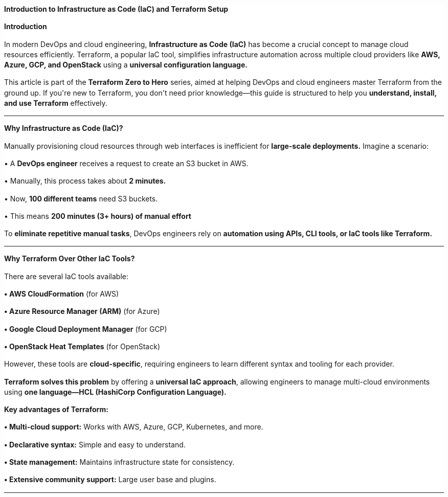 **Introduction to Infrastructure as Code (IaC) and Terraform Setup**

**Introduction**

In modern DevOps and cloud engineering, **Infrastructure as Code (IaC)** has become a crucial concept to manage cloud resources efficiently. Terraform, a popular IaC tool, simplifies infrastructure automation across multiple cloud providers like **AWS, Azure, GCP, and OpenStack** using a **universal configuration language.**

This article is part of the **Terraform Zero to Hero** series, aimed at helping DevOps and cloud engineers master Terraform from the ground up. If you're new to Terraform, you don't need prior knowledge—this guide is structured to help you **understand, install, and use Terraform** effectively.

---

**Why Infrastructure as Code (IaC)?**

Manually provisioning cloud resources through web interfaces is inefficient for **large-scale deployments.** Imagine a scenario:

•	A **DevOps engineer** receives a request to create an S3 bucket in AWS.

•	Manually, this process takes about **2 minutes.**

•	Now, **100 different teams** need S3 buckets.

•	This means **200 minutes (3+ hours) of manual effort**

To **eliminate repetitive manual tasks**, DevOps engineers rely on **automation using APIs, CLI tools, or IaC tools like Terraform.**

---

**Why Terraform Over Other IaC Tools?**

There are several IaC tools available:

**•	AWS CloudFormation** (for AWS)

**•	Azure Resource Manager (ARM)** (for Azure)

**•	Google Cloud Deployment Manager** (for GCP)

**•	OpenStack Heat Templates** (for OpenStack)

However, these tools are **cloud-specific**, requiring engineers to learn different syntax and tooling for each provider.

**Terraform solves this problem** by offering a **universal IaC approach**, allowing engineers to manage multi-cloud environments using **one language—HCL (HashiCorp Configuration Language).**

**Key advantages of Terraform:**

**•	Multi-cloud support:** Works with AWS, Azure, GCP, Kubernetes, and more.

**•	Declarative syntax:** Simple and easy to understand.

**•	State management:** Maintains infrastructure state for consistency.

**•	Extensive community support:** Large user base and plugins.

---
